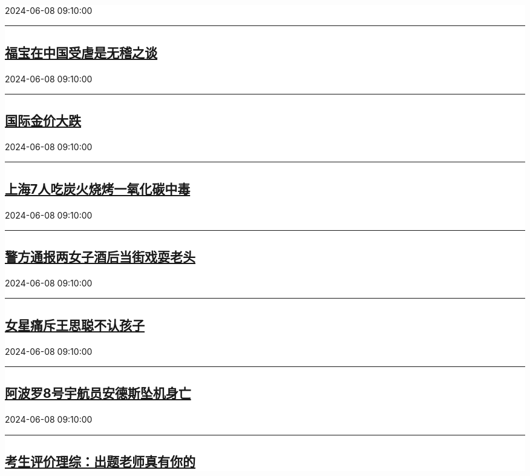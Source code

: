2024-06-08 09:10:00

---
## [福宝在中国受虐是无稽之谈](https://www.baidu.com/s?wd=%E7%A6%8F%E5%AE%9D%E5%9C%A8%E4%B8%AD%E5%9B%BD%E5%8F%97%E8%99%90%E6%98%AF%E6%97%A0%E7%A8%BD%E4%B9%8B%E8%B0%88)

2024-06-08 09:10:00

---
## [国际金价大跌](https://www.baidu.com/s?wd=%E5%9B%BD%E9%99%85%E9%87%91%E4%BB%B7%E5%A4%A7%E8%B7%8C)

2024-06-08 09:10:00

---
## [上海7人吃炭火烧烤一氧化碳中毒](https://www.baidu.com/s?wd=%E4%B8%8A%E6%B5%B77%E4%BA%BA%E5%90%83%E7%82%AD%E7%81%AB%E7%83%A7%E7%83%A4%E4%B8%80%E6%B0%A7%E5%8C%96%E7%A2%B3%E4%B8%AD%E6%AF%92)

2024-06-08 09:10:00

---
## [警方通报两女子酒后当街戏耍老头](https://www.baidu.com/s?wd=%E8%AD%A6%E6%96%B9%E9%80%9A%E6%8A%A5%E4%B8%A4%E5%A5%B3%E5%AD%90%E9%85%92%E5%90%8E%E5%BD%93%E8%A1%97%E6%88%8F%E8%80%8D%E8%80%81%E5%A4%B4)

2024-06-08 09:10:00

---
## [女星痛斥王思聪不认孩子](https://www.baidu.com/s?wd=%E5%A5%B3%E6%98%9F%E7%97%9B%E6%96%A5%E7%8E%8B%E6%80%9D%E8%81%AA%E4%B8%8D%E8%AE%A4%E5%AD%A9%E5%AD%90)

2024-06-08 09:10:00

---
## [阿波罗8号宇航员安德斯坠机身亡](https://www.baidu.com/s?wd=%E9%98%BF%E6%B3%A2%E7%BD%978%E5%8F%B7%E5%AE%87%E8%88%AA%E5%91%98%E5%AE%89%E5%BE%B7%E6%96%AF%E5%9D%A0%E6%9C%BA%E8%BA%AB%E4%BA%A1)

2024-06-08 09:10:00

---
## [考生评价理综：出题老师真有你的](https://www.baidu.com/s?wd=%E8%80%83%E7%94%9F%E8%AF%84%E4%BB%B7%E7%90%86%E7%BB%BC%EF%BC%9A%E5%87%BA%E9%A2%98%E8%80%81%E5%B8%88%E7%9C%9F%E6%9C%89%E4%BD%A0%E7%9A%84)
